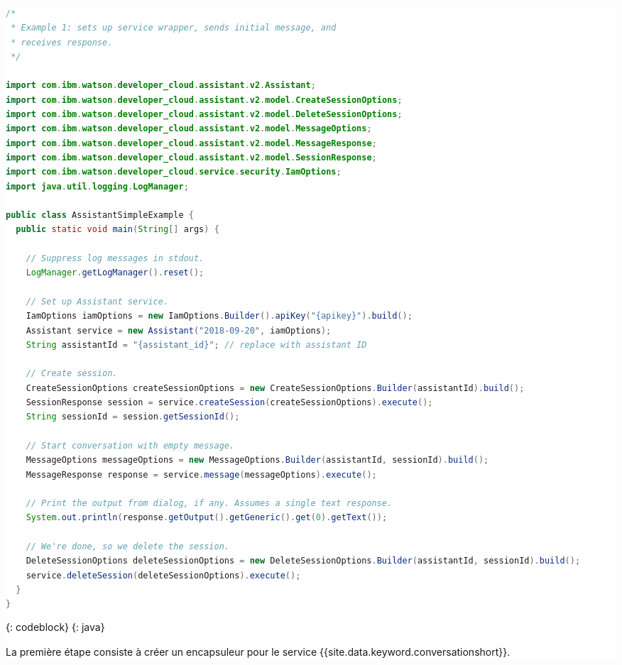 ```java
/*
 * Example 1: sets up service wrapper, sends initial message, and
 * receives response.
 */

import com.ibm.watson.developer_cloud.assistant.v2.Assistant;
import com.ibm.watson.developer_cloud.assistant.v2.model.CreateSessionOptions;
import com.ibm.watson.developer_cloud.assistant.v2.model.DeleteSessionOptions;
import com.ibm.watson.developer_cloud.assistant.v2.model.MessageOptions;
import com.ibm.watson.developer_cloud.assistant.v2.model.MessageResponse;
import com.ibm.watson.developer_cloud.assistant.v2.model.SessionResponse;
import com.ibm.watson.developer_cloud.service.security.IamOptions;
import java.util.logging.LogManager;

public class AssistantSimpleExample {
  public static void main(String[] args) {

    // Suppress log messages in stdout.
    LogManager.getLogManager().reset();

    // Set up Assistant service.
    IamOptions iamOptions = new IamOptions.Builder().apiKey("{apikey}").build();
    Assistant service = new Assistant("2018-09-20", iamOptions);
    String assistantId = "{assistant_id}"; // replace with assistant ID

    // Create session.
    CreateSessionOptions createSessionOptions = new CreateSessionOptions.Builder(assistantId).build();
    SessionResponse session = service.createSession(createSessionOptions).execute();
    String sessionId = session.getSessionId();

    // Start conversation with empty message.
    MessageOptions messageOptions = new MessageOptions.Builder(assistantId, sessionId).build();
    MessageResponse response = service.message(messageOptions).execute();

    // Print the output from dialog, if any. Assumes a single text response.
    System.out.println(response.getOutput().getGeneric().get(0).getText());

    // We're done, so we delete the session.
    DeleteSessionOptions deleteSessionOptions = new DeleteSessionOptions.Builder(assistantId, sessionId).build();
    service.deleteSession(deleteSessionOptions).execute();
  }
}
```
{: codeblock}
{: java}

La première étape consiste à créer un encapsuleur pour le service {{site.data.keyword.conversationshort}}.
